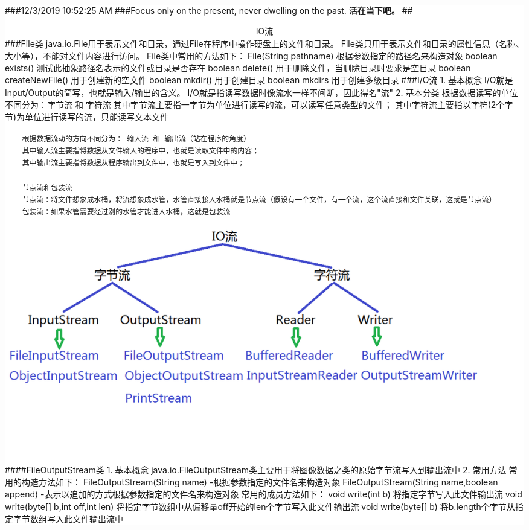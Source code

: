 ###12/3/2019 10:52:25 AM 
###Focus only on the present, never dwelling on the past.
**活在当下吧。**
##<center>IO流</center>
###File类
	java.io.File用于表示文件和目录，通过File在程序中操作硬盘上的文件和目录。
	File类只用于表示文件和目录的属性信息（名称、大小等），不能对文件内容进行访问。
	File类中常用的方法如下：
		File(String pathname)	根据参数指定的路径名来构造对象
		boolean exists()	测试此抽象路径名表示的文件或目录是否存在
		boolean delete()	用于删除文件，当删除目录时要求是空目录
		boolean createNewFile()		用于创建新的空文件
		boolean mkdir()		用于创建目录
		boolean mkdirs		用于创建多级目录
###I/O流
	1. 基本概念
		I/O就是Input/Output的简写，也就是输入/输出的含义。
		I/O就是指读写数据时像流水一样不间断，因此得名"流"
	2. 基本分类
		根据数据读写的单位不同分为：字节流 和 字符流
		其中字节流主要指一字节为单位进行读写的流，可以读写任意类型的文件；
		其中字符流主要指以字符(2个字节)为单位进行读写的流，只能读写文本文件

		根据数据流动的方向不同分为： 输入流 和 输出流（站在程序的角度）
		其中输入流主要指将数据从文件输入的程序中，也就是读取文件中的内容；
		其中输出流主要指将数据从程序输出到文件中，也就是写入到文件中；

		节点流和包装流
		节点流：将文件想象成水桶，将流想象成水管，水管直接接入水桶就是节点流（假设有一个文件，有一个流，这个流直接和文件关联，这就是节点流）
		包装流：如果水管需要经过别的水管才能进入水桶，这就是包装流

![IO流的框架结构](./img/IOframeConstructor.png)

####FileOutputStream类
	1. 基本概念
		java.io.FileOutputStream类主要用于将图像数据之类的原始字节流写入到输出流中
	2. 常用方法
		常用的构造方法如下：
			FileOutputStream(String name)
			-根据参数指定的文件名来构造对象
			FileOutputStream(String name,boolean append)
			-表示以追加的方式根据参数指定的文件名来构造对象
		常用的成员方法如下：
			void write(int b)	将指定字节写入此文件输出流
			void write(byte[] b,int off,int len)	将指定字节数组中从偏移量off开始的len个字节写入此文件输出流
			void write(byte[] b)	将b.length个字节从指定字节数组写入此文件输出流中